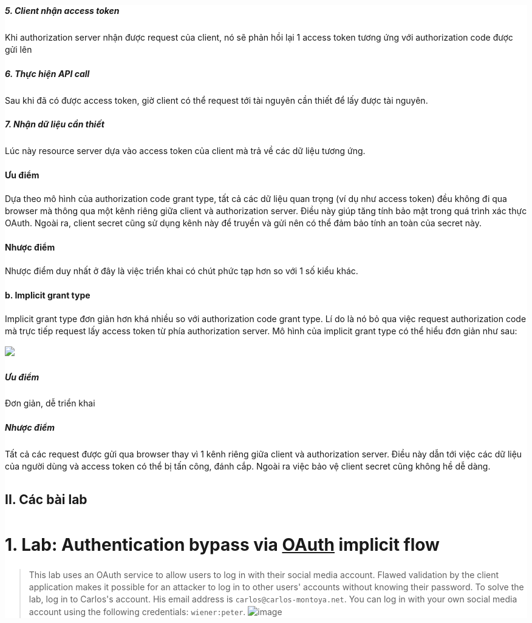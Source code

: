 ##### 5\. Client nhận access token

Khi authorization server nhận được request của client, nó sẽ phản hồi lại 1 access token tương ứng với authorization code được gửi lên

##### 6\. Thực hiện API call

Sau khi đã có được access token, giờ client có thể request tới tài nguyên cần thiết để lấy được tài nguyên.

##### 7\. Nhận dữ liệu cần thiết

Lúc này resource server dựa vào access token của client mà trả về các dữ liệu tương ứng.

#### Ưu điểm

Dựa theo mô hình của authorization code grant type, tất cả các dữ liệu quan trọng (ví dụ như access token) đều không đi qua browser mà thông qua một kênh riêng giữa client và authorization server. Điều này giúp tăng tính bảo mật trong quá trình xác thực OAuth. Ngoài ra, client secret cũng sử dụng kênh này để truyền và gửi nên có thể đảm bảo tính an toàn của secret này.

#### Nhược điểm

Nhược điểm duy nhất ở đây là việc triển khai có chút phức tạp hơn so với 1 số kiểu khác.

#### b. Implicit grant type

Implicit grant type đơn giản hơn khá nhiều so với authorization code grant type. Lí do là nó bỏ qua việc request authorization code mà trực tiếp request lấy access token từ phía authorization server. Mô hình của implicit grant type có thể hiểu đơn giản như sau:

![](https://images.viblo.asia/1f2077ae-8d62-4328-b0b8-3c24e9240a9a.jpg)

##### Ưu điểm

Đơn giản, dễ triển khai

##### Nhược điểm

Tất cả các request được gửi qua browser thay vì 1 kênh riêng giữa client và authorization server. Điều này dẫn tới việc các dữ liệu của người dùng và access token có thể bị tấn công, đánh cắp. Ngoài ra việc bảo vệ client secret cũng không hề dễ dàng.

II. Các bài lab
----------------------
# **1. Lab: Authentication bypass via [OAuth](https://portswigger.net/web-security/oauth) implicit flow**
>This lab uses an OAuth service to allow users to log in with their social media account. Flawed validation by the client application makes it possible for an attacker to log in to other users' accounts without knowing their password.
To solve the lab, log in to Carlos's account. His email address is `carlos@carlos-montoya.net`.
You can log in with your own social media account using the following credentials: `wiener:peter`.
![image](https://hackmd.io/_uploads/ByCky9qLC.png)

